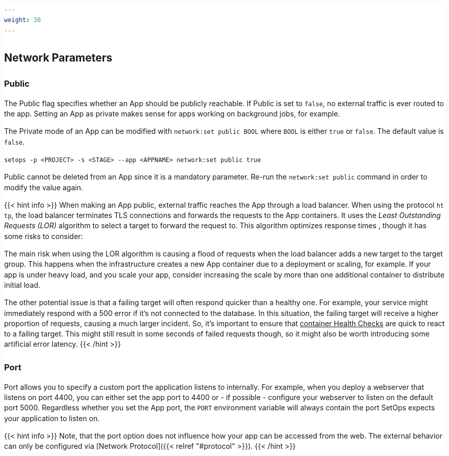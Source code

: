 ```yaml
---
weight: 30
---
```

## Network Parameters

### Public

The Public flag specifies whether an App should be publicly reachable. If Public is set to `false`, no external traffic is ever routed to the app. Setting an App as private makes sense for apps working on background jobs, for example.

The Private mode of an App can be modified with `network:set public BOOL` where `BOOL` is either `true` or `false`.
The default value is `false`.

```shell
setops -p <PROJECT> -s <STAGE> --app <APPNAME> network:set public true
```

Public cannot be deleted from an App since it is a mandatory parameter. Re-run the `network:set public` command in order to modify the value again.

{{< hint info >}}
When making an App public, external traffic reaches the App through a load balancer. When using the protocol `http`, the load balancer terminates TLS connections and forwards the requests to the App containers. It uses the *Least Outstanding Requests (LOR)* algorithm to select a target to forward the request to. This algorithm optimizes response times , though it has some risks to consider:

The main risk when using the LOR algorithm is causing a flood of requests when the load balancer adds a new target to the target group. This happens when the infrastructure creates a new App container due to a deployment or scaling, for example. If your app is under heavy load, and you scale your app, consider increasing the scale by more than one additional container to distribute initial load.

The other potential issue is that a failing target will often respond quicker than a healthy one. For example, your service might immediately respond with a 500 error if it’s not connected to the database. In this situation, the failing target will receive a higher proportion of requests, causing a much larger incident. So, it’s important to ensure that [container Health Checks](#container-health-check) are quick to react to a failing target. This might still result in some seconds of failed requests though, so it might also be worth introducing some artificial error latency.
{{< /hint >}}

### Port

Port allows you to specify a custom port the application listens to internally. For example, when you deploy a webserver that listens on port 4400, you can either set the app port to 4400 or - if possible - configure your webserver to listen on the default port 5000. Regardless whether you set the App port, the `PORT` environment variable will always contain the port SetOps expects your application to listen on.

{{< hint info >}}
Note, that the port option does not influence how your app can be accessed from the web. The external behavior can only be configured via [Network Protocol]({{< relref "#protocol" >}}).
{{< /hint >}}

